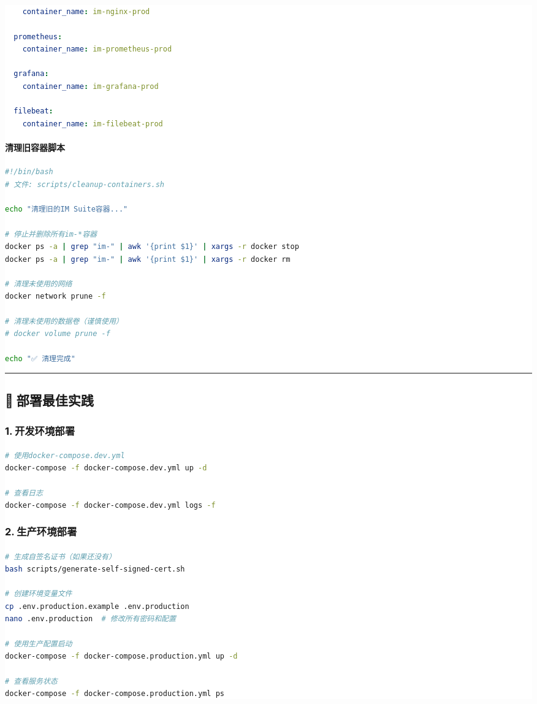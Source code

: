 ```yaml
    container_name: im-nginx-prod
  
  prometheus:
    container_name: im-prometheus-prod
  
  grafana:
    container_name: im-grafana-prod
  
  filebeat:
    container_name: im-filebeat-prod
```

#### 清理旧容器脚本
```bash
#!/bin/bash
# 文件: scripts/cleanup-containers.sh

echo "清理旧的IM Suite容器..."

# 停止并删除所有im-*容器
docker ps -a | grep "im-" | awk '{print $1}' | xargs -r docker stop
docker ps -a | grep "im-" | awk '{print $1}' | xargs -r docker rm

# 清理未使用的网络
docker network prune -f

# 清理未使用的数据卷（谨慎使用）
# docker volume prune -f

echo "✅ 清理完成"
```

---

## 📝 部署最佳实践

### 1. 开发环境部署
```bash
# 使用docker-compose.dev.yml
docker-compose -f docker-compose.dev.yml up -d

# 查看日志
docker-compose -f docker-compose.dev.yml logs -f
```

### 2. 生产环境部署
```bash
# 生成自签名证书（如果还没有）
bash scripts/generate-self-signed-cert.sh

# 创建环境变量文件
cp .env.production.example .env.production
nano .env.production  # 修改所有密码和配置

# 使用生产配置启动
docker-compose -f docker-compose.production.yml up -d

# 查看服务状态
docker-compose -f docker-compose.production.yml ps
```
